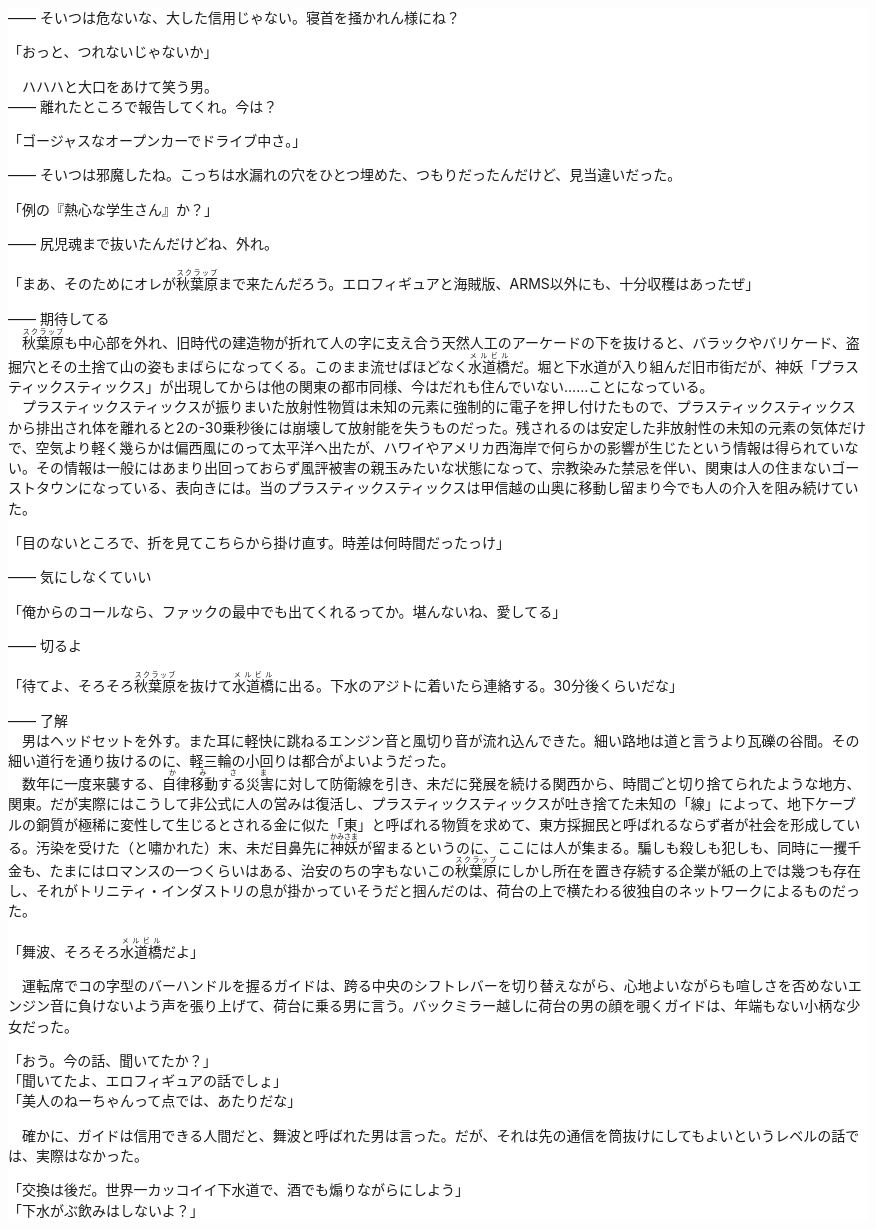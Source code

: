 —— そいつは危ないな、大した信用じゃない。寝首を掻かれん様にね？</br>

「おっと、つれないじゃないか」</br>

&emsp;ハハハと大口をあけて笑う男。</br>
—— 離れたところで報告してくれ。今は？</br>

「ゴージャスなオープンカーでドライブ中さ。」</br>

—— そいつは邪魔したね。こっちは水漏れの穴をひとつ埋めた、つもりだったんだけど、見当違いだった。</br>

「例の『熱心な学生さん』か？」</br>

—— 尻児魂まで抜いたんだけどね、外れ。</br>

「まあ、そのためにオレが<ruby>秋葉原<rt>スクラップ</rt></ruby>まで来たんだろう。エロフィギュアと海賊版、ARMS以外にも、十分収穫はあったぜ」</br>

—— 期待してる</br>
&emsp;<ruby>秋葉原<rt>スクラップ</rt></ruby>も中心部を外れ、旧時代の建造物が折れて人の字に支え合う天然人工のアーケードの下を抜けると、バラックやバリケード、盗掘穴とその土捨て山の姿もまばらになってくる。このまま流せばほどなく<ruby>水道橋<rt>メルビル</rt></ruby>だ。堀と下水道が入り組んだ旧市街だが、神妖「プラスティックスティックス」が出現してからは他の関東の都市同様、今はだれも住んでいない……ことになっている。</br>
&emsp;プラスティックスティックスが振りまいた放射性物質は未知の元素に強制的に電子を押し付けたもので、プラスティックスティックスから排出され体を離れると2の-30乗秒後には崩壊して放射能を失うものだった。残されるのは安定した非放射性の未知の元素の気体だけで、空気より軽く幾らかは偏西風にのって太平洋へ出たが、ハワイやアメリカ西海岸で何らかの影響が生じたという情報は得られていない。その情報は一般にはあまり出回っておらず風評被害の親玉みたいな状態になって、宗教染みた禁忌を伴い、関東は人の住まないゴーストタウンになっている、表向きには。当のプラスティックスティックスは甲信越の山奥に移動し留まり今でも人の介入を阻み続けていた。</br>

「目のないところで、折を見てこちらから掛け直す。時差は何時間だったっけ」</br>

—— 気にしなくていい</br>

「俺からのコールなら、ファックの最中でも出てくれるってか。堪んないね、愛してる」</br>

—— 切るよ</br>

「待てよ、そろそろ<ruby>秋葉原<rt>スクラップ</rt></ruby>を抜けて<ruby>水道橋<rt>メルビル</rt></ruby>に出る。下水のアジトに着いたら連絡する。30分後くらいだな」</br>

—— 了解</br>
&emsp;男はヘッドセットを外す。また耳に軽快に跳ねるエンジン音と風切り音が流れ込んできた。細い路地は道と言うより瓦礫の谷間。その細い道行を通り抜けるのに、軽三輪の小回りは都合がよいようだった。</br>
&emsp;数年に一度来襲する、<ruby>自律移動する災害<rt>かみさま</rt></ruby>に対して防衛線を引き、未だに発展を続ける関西から、時間ごと切り捨てられたような地方、関東。だが実際にはこうして非公式に人の営みは復活し、プラスティックスティックスが吐き捨てた未知の「線」によって、地下ケーブルの銅質が極稀に変性して生じるとされる金に似た「東」と呼ばれる物質を求めて、東方採掘民と呼ばれるならず者が社会を形成している。汚染を受けた（と嘯かれた）末、未だ目鼻先に<ruby>神妖<rt>かみさま</rt></ruby>が留まるというのに、ここには人が集まる。騙しも殺しも犯しも、同時に一攫千金も、たまにはロマンスの一つくらいはある、治安のちの字もないこの<ruby>秋葉原<rt>スクラップ</rt></ruby>にしかし所在を置き存続する企業が紙の上では幾つも存在し、それがトリニティ・インダストリの息が掛かっていそうだと掴んだのは、荷台の上で横たわる彼独自のネットワークによるものだった。</br>

「舞波、そろそろ<ruby>水道橋<rt>メルビル</rt></ruby>だよ」</br>

&emsp;運転席でコの字型のバーハンドルを握るガイドは、跨る中央のシフトレバーを切り替えながら、心地よいながらも喧しさを否めないエンジン音に負けないよう声を張り上げて、荷台に乗る男に言う。バックミラー越しに荷台の男の顔を覗くガイドは、年端もない小柄な少女だった。</br>

「おう。今の話、聞いてたか？」</br>
「聞いてたよ、エロフィギュアの話でしょ」</br>
「美人のねーちゃんって点では、あたりだな」</br>

&emsp;確かに、ガイドは信用できる人間だと、舞波と呼ばれた男は言った。だが、それは先の通信を筒抜けにしてもよいというレベルの話では、実際はなかった。</br>

「交換は後だ。世界一カッコイイ下水道で、酒でも煽りながらにしよう」</br>
「下水がぶ飲みはしないよ？」</br>
